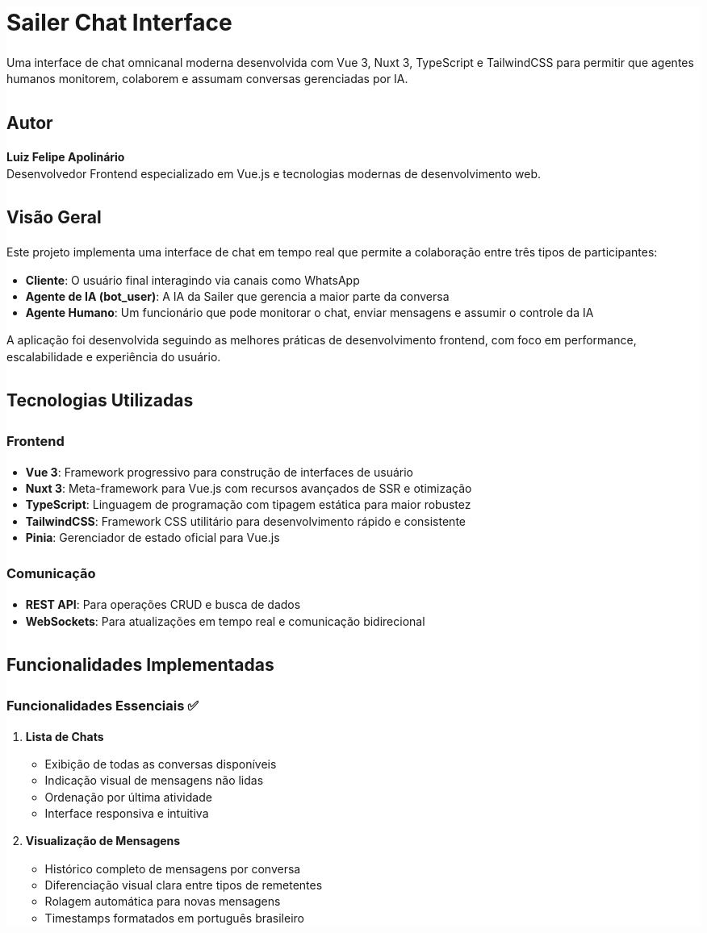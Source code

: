 # Sailer Chat Interface

Uma interface de chat omnicanal moderna desenvolvida com Vue 3, Nuxt 3, TypeScript e TailwindCSS para permitir que agentes humanos monitorem, colaborem e assumam conversas gerenciadas por IA.

## Autor

**Luiz Felipe Apolinário**  
Desenvolvedor Frontend especializado em Vue.js e tecnologias modernas de desenvolvimento web.

## Visão Geral

Este projeto implementa uma interface de chat em tempo real que permite a colaboração entre três tipos de participantes:

- **Cliente**: O usuário final interagindo via canais como WhatsApp
- **Agente de IA (bot_user)**: A IA da Sailer que gerencia a maior parte da conversa
- **Agente Humano**: Um funcionário que pode monitorar o chat, enviar mensagens e assumir o controle da IA

A aplicação foi desenvolvida seguindo as melhores práticas de desenvolvimento frontend, com foco em performance, escalabilidade e experiência do usuário.

## Tecnologias Utilizadas

### Frontend
- **Vue 3**: Framework progressivo para construção de interfaces de usuário
- **Nuxt 3**: Meta-framework para Vue.js com recursos avançados de SSR e otimização
- **TypeScript**: Linguagem de programação com tipagem estática para maior robustez
- **TailwindCSS**: Framework CSS utilitário para desenvolvimento rápido e consistente
- **Pinia**: Gerenciador de estado oficial para Vue.js

### Comunicação
- **REST API**: Para operações CRUD e busca de dados
- **WebSockets**: Para atualizações em tempo real e comunicação bidirecional

## Funcionalidades Implementadas

### Funcionalidades Essenciais ✅

1. **Lista de Chats**
   - Exibição de todas as conversas disponíveis
   - Indicação visual de mensagens não lidas
   - Ordenação por última atividade
   - Interface responsiva e intuitiva

2. **Visualização de Mensagens**
   - Histórico completo de mensagens por conversa
   - Diferenciação visual clara entre tipos de remetentes
   - Rolagem automática para novas mensagens
   - Timestamps formatados em português brasileiro
